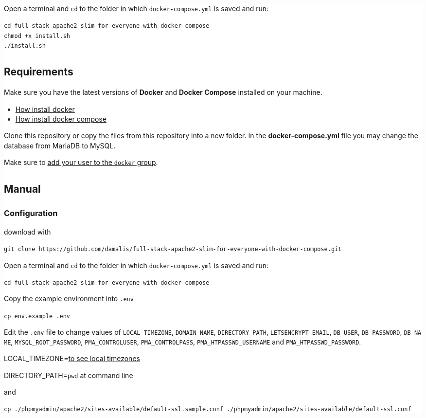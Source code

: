Open a terminal and `cd` to the folder in which `docker-compose.yml` is saved and run:

```
cd full-stack-apache2-slim-for-everyone-with-docker-compose
chmod +x install.sh
./install.sh
```

## Requirements

Make sure you have the latest versions of **Docker** and **Docker Compose** installed on your machine.

- [How install docker](https://docs.docker.com/engine/install/)
- [How install docker compose](https://docs.docker.com/compose/install/)

Clone this repository or copy the files from this repository into a new folder. In the **docker-compose.yml** file you may change the database from MariaDB to MySQL.

Make sure to [add your user to the `docker` group](https://docs.docker.com/install/linux/linux-postinstall/#manage-docker-as-a-non-root-user).

## Manual

### Configuration

download with
```
git clone https://github.com/damalis/full-stack-apache2-slim-for-everyone-with-docker-compose.git
```

Open a terminal and `cd` to the folder in which `docker-compose.yml` is saved and run:

```
cd full-stack-apache2-slim-for-everyone-with-docker-compose
```

Copy the example environment into `.env`

```
cp env.example .env
```

Edit the `.env` file to change values of ```LOCAL_TIMEZONE```, ```DOMAIN_NAME```, ```DIRECTORY_PATH```, ```LETSENCRYPT_EMAIL```, ```DB_USER```, ```DB_PASSWORD```, ```DB_NAME```, ```MYSQL_ROOT_PASSWORD```, ```PMA_CONTROLUSER```, ```PMA_CONTROLPASS```, ```PMA_HTPASSWD_USERNAME``` and ```PMA_HTPASSWD_PASSWORD```.

LOCAL_TIMEZONE=[to see local timezones](https://docs.diladele.com/docker/timezones.html)

DIRECTORY_PATH=```pwd``` at command line

and

```
cp ./phpmyadmin/apache2/sites-available/default-ssl.sample.conf ./phpmyadmin/apache2/sites-available/default-ssl.conf
```

